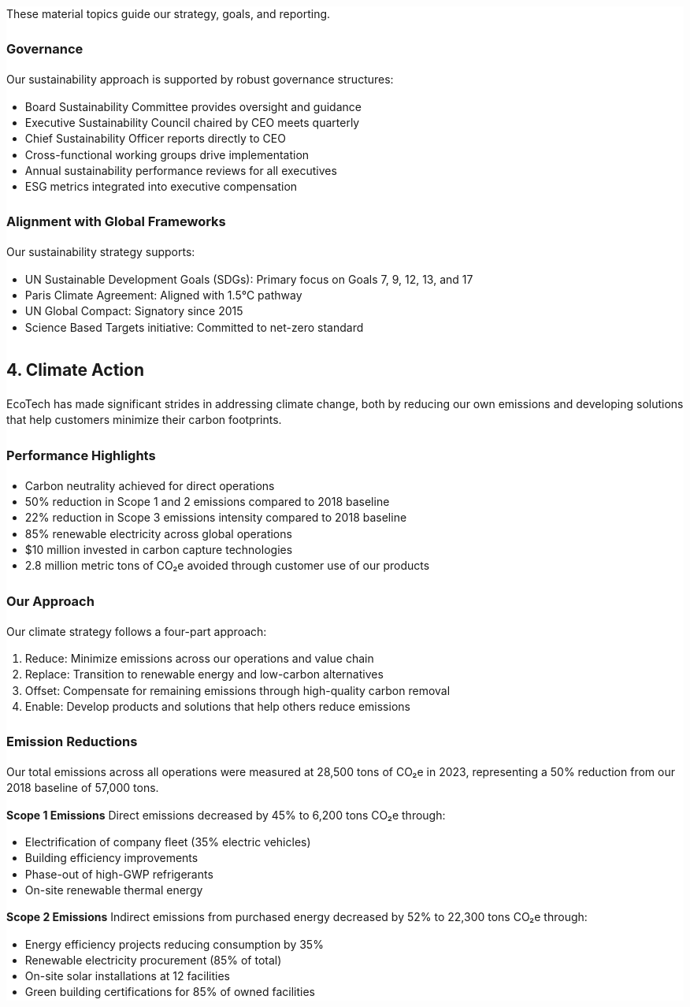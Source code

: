 These material topics guide our strategy, goals, and reporting.

### Governance
Our sustainability approach is supported by robust governance structures:
- Board Sustainability Committee provides oversight and guidance
- Executive Sustainability Council chaired by CEO meets quarterly
- Chief Sustainability Officer reports directly to CEO
- Cross-functional working groups drive implementation
- Annual sustainability performance reviews for all executives
- ESG metrics integrated into executive compensation

### Alignment with Global Frameworks
Our sustainability strategy supports:
- UN Sustainable Development Goals (SDGs): Primary focus on Goals 7, 9, 12, 13, and 17
- Paris Climate Agreement: Aligned with 1.5°C pathway
- UN Global Compact: Signatory since 2015
- Science Based Targets initiative: Committed to net-zero standard

## 4. Climate Action

EcoTech has made significant strides in addressing climate change, both by reducing our own emissions and developing solutions that help customers minimize their carbon footprints.

### Performance Highlights
- Carbon neutrality achieved for direct operations
- 50% reduction in Scope 1 and 2 emissions compared to 2018 baseline
- 22% reduction in Scope 3 emissions intensity compared to 2018 baseline
- 85% renewable electricity across global operations
- $10 million invested in carbon capture technologies
- 2.8 million metric tons of CO₂e avoided through customer use of our products

### Our Approach
Our climate strategy follows a four-part approach:
1. Reduce: Minimize emissions across our operations and value chain
2. Replace: Transition to renewable energy and low-carbon alternatives
3. Offset: Compensate for remaining emissions through high-quality carbon removal
4. Enable: Develop products and solutions that help others reduce emissions

### Emission Reductions
Our total emissions across all operations were measured at 28,500 tons of CO₂e in 2023, representing a 50% reduction from our 2018 baseline of 57,000 tons.

**Scope 1 Emissions**
Direct emissions decreased by 45% to 6,200 tons CO₂e through:
- Electrification of company fleet (35% electric vehicles)
- Building efficiency improvements
- Phase-out of high-GWP refrigerants
- On-site renewable thermal energy

**Scope 2 Emissions**
Indirect emissions from purchased energy decreased by 52% to 22,300 tons CO₂e through:
- Energy efficiency projects reducing consumption by 35%
- Renewable electricity procurement (85% of total)
- On-site solar installations at 12 facilities
- Green building certifications for 85% of owned facilities
